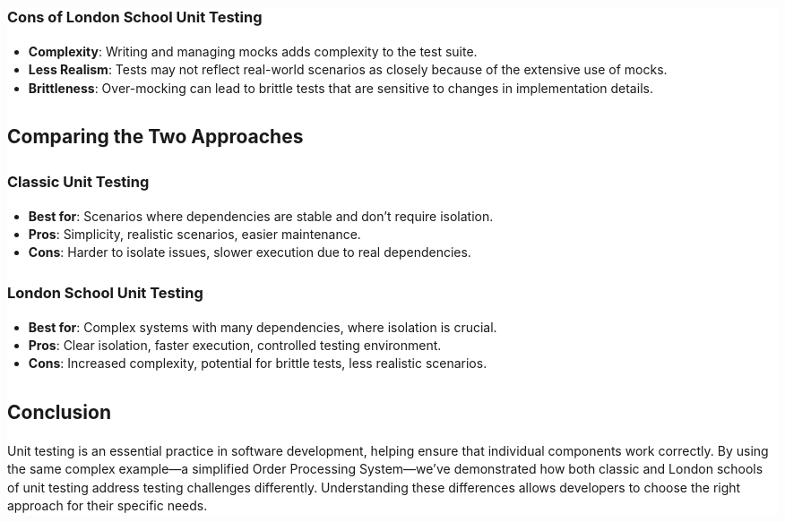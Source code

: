 ### Cons of London School Unit Testing

* **Complexity**: Writing and managing mocks adds complexity to the test suite.
* **Less Realism**: Tests may not reflect real-world scenarios as closely because of the extensive use of mocks.
* **Brittleness**: Over-mocking can lead to brittle tests that are sensitive to changes in implementation details.

## Comparing the Two Approaches

### Classic Unit Testing

* **Best for**: Scenarios where dependencies are stable and don’t require isolation.
* **Pros**: Simplicity, realistic scenarios, easier maintenance.
* **Cons**: Harder to isolate issues, slower execution due to real dependencies.

### London School Unit Testing

* **Best for**: Complex systems with many dependencies, where isolation is crucial.
* **Pros**: Clear isolation, faster execution, controlled testing environment.
* **Cons**: Increased complexity, potential for brittle tests, less realistic scenarios.

## Conclusion

Unit testing is an essential practice in software development, helping ensure that individual components work correctly. By using the same complex example—a simplified Order Processing System—we’ve demonstrated how both classic and London schools of unit testing address testing challenges differently. Understanding these differences allows developers to choose the right approach for their specific needs.

